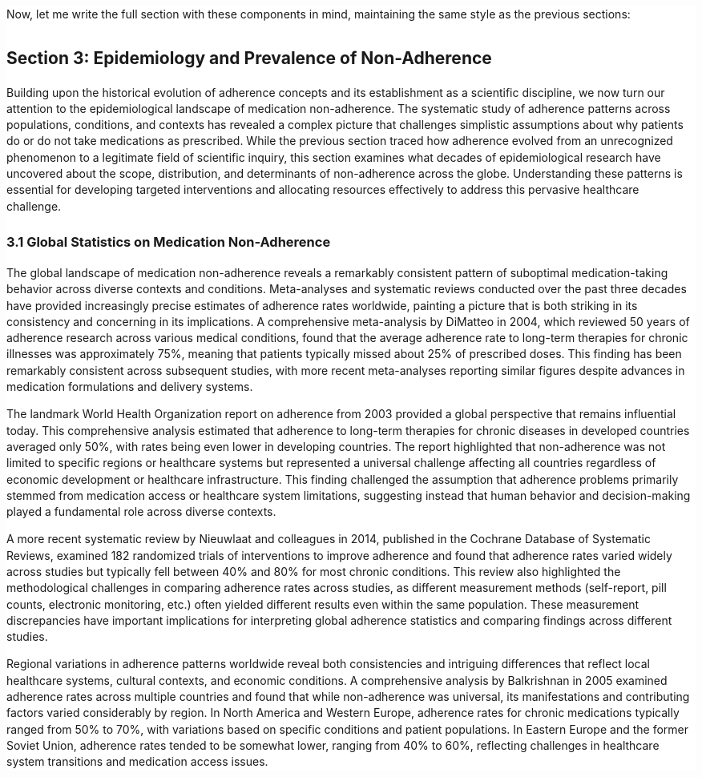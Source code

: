 Now, let me write the full section with these components in mind, maintaining the same style as the previous sections:

## Section 3: Epidemiology and Prevalence of Non-Adherence

Building upon the historical evolution of adherence concepts and its establishment as a scientific discipline, we now turn our attention to the epidemiological landscape of medication non-adherence. The systematic study of adherence patterns across populations, conditions, and contexts has revealed a complex picture that challenges simplistic assumptions about why patients do or do not take medications as prescribed. While the previous section traced how adherence evolved from an unrecognized phenomenon to a legitimate field of scientific inquiry, this section examines what decades of epidemiological research have uncovered about the scope, distribution, and determinants of non-adherence across the globe. Understanding these patterns is essential for developing targeted interventions and allocating resources effectively to address this pervasive healthcare challenge.

### 3.1 Global Statistics on Medication Non-Adherence

The global landscape of medication non-adherence reveals a remarkably consistent pattern of suboptimal medication-taking behavior across diverse contexts and conditions. Meta-analyses and systematic reviews conducted over the past three decades have provided increasingly precise estimates of adherence rates worldwide, painting a picture that is both striking in its consistency and concerning in its implications. A comprehensive meta-analysis by DiMatteo in 2004, which reviewed 50 years of adherence research across various medical conditions, found that the average adherence rate to long-term therapies for chronic illnesses was approximately 75%, meaning that patients typically missed about 25% of prescribed doses. This finding has been remarkably consistent across subsequent studies, with more recent meta-analyses reporting similar figures despite advances in medication formulations and delivery systems.

The landmark World Health Organization report on adherence from 2003 provided a global perspective that remains influential today. This comprehensive analysis estimated that adherence to long-term therapies for chronic diseases in developed countries averaged only 50%, with rates being even lower in developing countries. The report highlighted that non-adherence was not limited to specific regions or healthcare systems but represented a universal challenge affecting all countries regardless of economic development or healthcare infrastructure. This finding challenged the assumption that adherence problems primarily stemmed from medication access or healthcare system limitations, suggesting instead that human behavior and decision-making played a fundamental role across diverse contexts.

A more recent systematic review by Nieuwlaat and colleagues in 2014, published in the Cochrane Database of Systematic Reviews, examined 182 randomized trials of interventions to improve adherence and found that adherence rates varied widely across studies but typically fell between 40% and 80% for most chronic conditions. This review also highlighted the methodological challenges in comparing adherence rates across studies, as different measurement methods (self-report, pill counts, electronic monitoring, etc.) often yielded different results even within the same population. These measurement discrepancies have important implications for interpreting global adherence statistics and comparing findings across different studies.

Regional variations in adherence patterns worldwide reveal both consistencies and intriguing differences that reflect local healthcare systems, cultural contexts, and economic conditions. A comprehensive analysis by Balkrishnan in 2005 examined adherence rates across multiple countries and found that while non-adherence was universal, its manifestations and contributing factors varied considerably by region. In North America and Western Europe, adherence rates for chronic medications typically ranged from 50% to 70%, with variations based on specific conditions and patient populations. In Eastern Europe and the former Soviet Union, adherence rates tended to be somewhat lower, ranging from 40% to 60%, reflecting challenges in healthcare system transitions and medication access issues.

